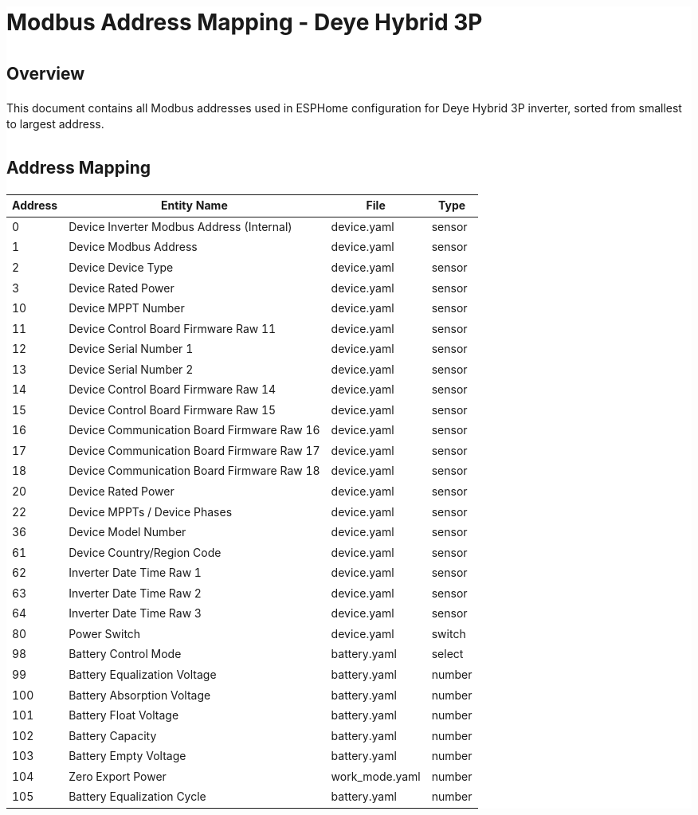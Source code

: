 

# Modbus Address Mapping - Deye Hybrid 3P

## Overview
This document contains all Modbus addresses used in ESPHome configuration for Deye Hybrid 3P inverter, sorted from smallest to largest address.

## Address Mapping

| Address | Entity Name | File | Type |
|---------|-------------|------|------|
| 0 | Device Inverter Modbus Address (Internal) | device.yaml | sensor |
| 1 | Device Modbus Address | device.yaml | sensor |
| 2 | Device Device Type | device.yaml | sensor |
| 3 | Device Rated Power | device.yaml | sensor |
| 10 | Device MPPT Number | device.yaml | sensor |
| 11 | Device Control Board Firmware Raw 11 | device.yaml | sensor |
| 12 | Device Serial Number 1 | device.yaml | sensor |
| 13 | Device Serial Number 2 | device.yaml | sensor |
| 14 | Device Control Board Firmware Raw 14 | device.yaml | sensor |
| 15 | Device Control Board Firmware Raw 15 | device.yaml | sensor |
| 16 | Device Communication Board Firmware Raw 16 | device.yaml | sensor |
| 17 | Device Communication Board Firmware Raw 17 | device.yaml | sensor |
| 18 | Device Communication Board Firmware Raw 18 | device.yaml | sensor |
| 20 | Device Rated Power | device.yaml | sensor |
| 22 | Device MPPTs / Device Phases | device.yaml | sensor |
| 36 | Device Model Number | device.yaml | sensor |
| 61 | Device Country/Region Code | device.yaml | sensor |
| 62 | Inverter Date Time Raw 1 | device.yaml | sensor |
| 63 | Inverter Date Time Raw 2 | device.yaml | sensor |
| 64 | Inverter Date Time Raw 3 | device.yaml | sensor |
| 80 | Power Switch | device.yaml | switch |
| 98 | Battery Control Mode | battery.yaml | select |
| 99 | Battery Equalization Voltage | battery.yaml | number |
| 100 | Battery Absorption Voltage | battery.yaml | number |
| 101 | Battery Float Voltage | battery.yaml | number |
| 102 | Battery Capacity | battery.yaml | number |
| 103 | Battery Empty Voltage | battery.yaml | number |
| 104 | Zero Export Power | work_mode.yaml | number |
| 105 | Battery Equalization Cycle | battery.yaml | number |